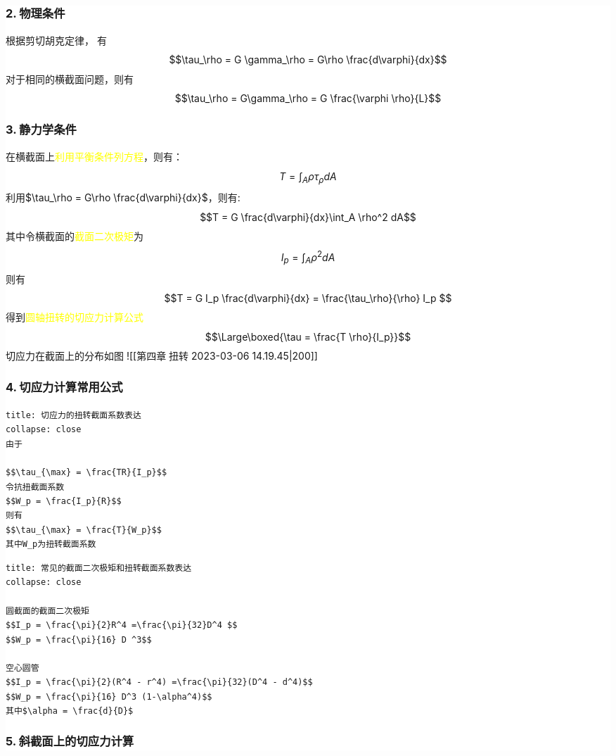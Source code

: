 ### 2. 物理条件
根据剪切胡克定律， 有
$$\tau_\rho = G \gamma_\rho = G\rho \frac{d\varphi}{dx}$$
对于相同的横截面问题，则有
$$\tau_\rho = G\gamma_\rho = G \frac{\varphi \rho}{L}$$

### 3. 静力学条件
在横截面上<mark style="background: transparent; color: yellow">利用平衡条件列方程</mark>，则有：
$$T = \int_A \rho \tau_\rho  dA$$
利用$\tau_\rho = G\rho \frac{d\varphi}{dx}$，则有: 
$$T = G \frac{d\varphi}{dx}\int_A \rho^2 dA$$
其中令横截面的<mark style="background: transparent; color: yellow">截面二次极矩</mark>为
$$I_p = \int_A \rho^2 dA$$
则有
$$T = G I_p \frac{d\varphi}{dx} =  \frac{\tau_\rho}{\rho} I_p $$
得到<mark style="background: transparent; color: yellow">圆轴扭转的切应力计算公式</mark>
$$\Large\boxed{\tau = \frac{T \rho}{I_p}}$$
切应力在截面上的分布如图
![[第四章 扭转 2023-03-06 14.19.45|200]]

### 4. 切应力计算常用公式

`````ad-note
title: 切应力的扭转截面系数表达
collapse: close
由于

$$\tau_{\max} = \frac{TR}{I_p}$$
令抗扭截面系数
$$W_p = \frac{I_p}{R}$$
则有
$$\tau_{\max} = \frac{T}{W_p}$$
其中W_p为扭转截面系数
`````

`````ad-example
title: 常见的截面二次极矩和扭转截面系数表达
collapse: close

圆截面的截面二次极矩
$$I_p = \frac{\pi}{2}R^4 =\frac{\pi}{32}D^4 $$
$$W_p = \frac{\pi}{16} D ^3$$

空心圆管
$$I_p = \frac{\pi}{2}(R^4 - r^4) =\frac{\pi}{32}(D^4 - d^4)$$
$$W_p = \frac{\pi}{16} D^3 (1-\alpha^4)$$
其中$\alpha = \frac{d}{D}$
`````


### 5. 斜截面上的切应力计算
